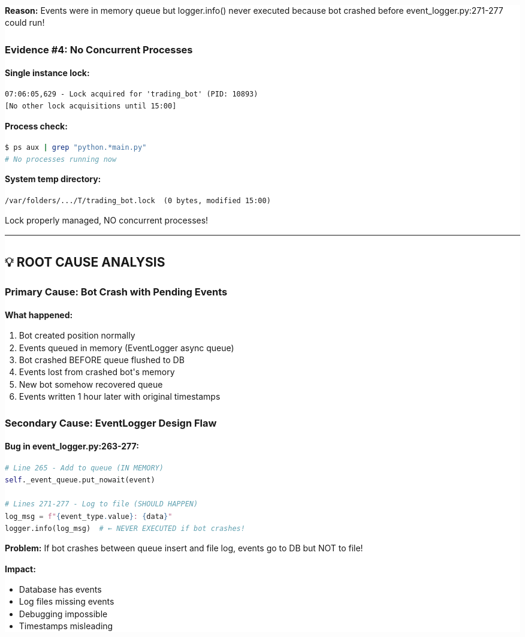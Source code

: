 **Reason:** Events were in memory queue but logger.info() never executed because bot crashed before event_logger.py:271-277 could run!

### Evidence #4: No Concurrent Processes

**Single instance lock:**
```
07:06:05,629 - Lock acquired for 'trading_bot' (PID: 10893)
[No other lock acquisitions until 15:00]
```

**Process check:**
```bash
$ ps aux | grep "python.*main.py"
# No processes running now
```

**System temp directory:**
```
/var/folders/.../T/trading_bot.lock  (0 bytes, modified 15:00)
```

Lock properly managed, NO concurrent processes!

---

## 💡 ROOT CAUSE ANALYSIS

### Primary Cause: Bot Crash with Pending Events

**What happened:**
1. Bot created position normally
2. Events queued in memory (EventLogger async queue)
3. Bot crashed BEFORE queue flushed to DB
4. Events lost from crashed bot's memory
5. New bot somehow recovered queue
6. Events written 1 hour later with original timestamps

### Secondary Cause: EventLogger Design Flaw

**Bug in event_logger.py:263-277:**

```python
# Line 265 - Add to queue (IN MEMORY)
self._event_queue.put_nowait(event)

# Lines 271-277 - Log to file (SHOULD HAPPEN)
log_msg = f"{event_type.value}: {data}"
logger.info(log_msg)  # ← NEVER EXECUTED if bot crashes!
```

**Problem:** If bot crashes between queue insert and file log, events go to DB but NOT to file!

**Impact:**
- Database has events
- Log files missing events
- Debugging impossible
- Timestamps misleading
